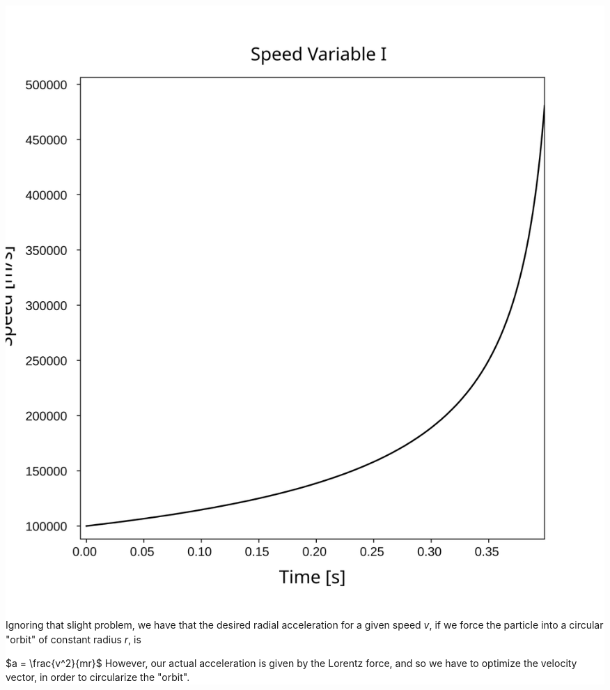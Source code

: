 ![spiral_broken_6em7_speed2.svg](spiral_broken_6em7_speed2.svg)

Ignoring that slight problem, we have that the desired radial acceleration for a given speed $v$, if we force the particle into a circular "orbit" of constant radius $r$, is

$a = \frac{v^2}{mr}$
However, our actual acceleration is given by the Lorentz force, and so we have to optimize the velocity vector, in order to circularize the "orbit".
